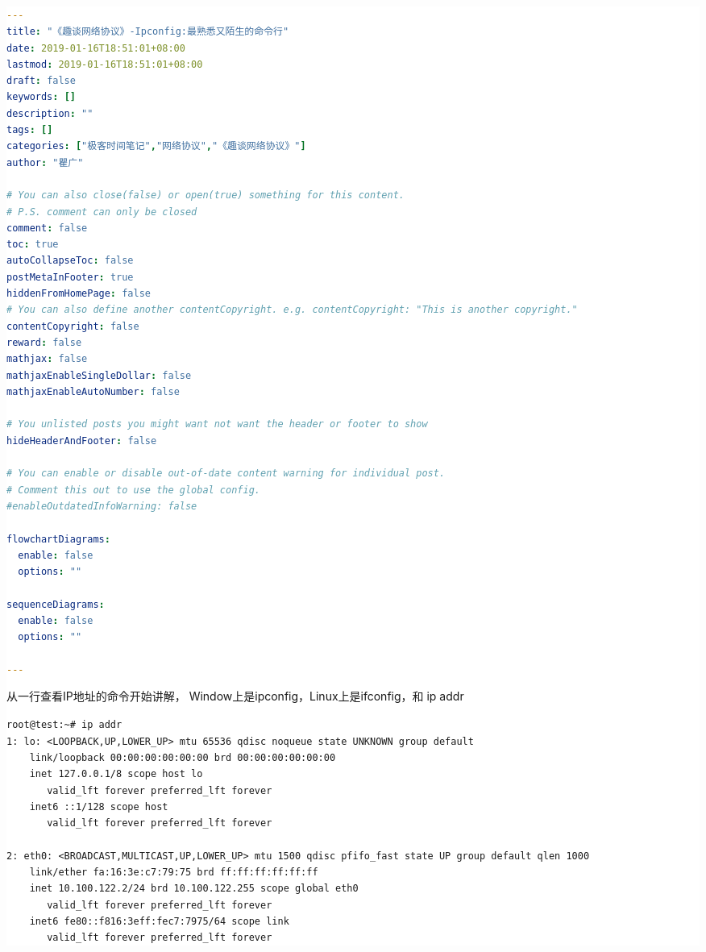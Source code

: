 ```yaml
---
title: "《趣谈网络协议》-Ipconfig:最熟悉又陌生的命令行"
date: 2019-01-16T18:51:01+08:00
lastmod: 2019-01-16T18:51:01+08:00
draft: false
keywords: []
description: ""
tags: []
categories: ["极客时间笔记","网络协议","《趣谈网络协议》"]
author: "瞿广"

# You can also close(false) or open(true) something for this content.
# P.S. comment can only be closed
comment: false
toc: true
autoCollapseToc: false
postMetaInFooter: true
hiddenFromHomePage: false
# You can also define another contentCopyright. e.g. contentCopyright: "This is another copyright."
contentCopyright: false
reward: false
mathjax: false
mathjaxEnableSingleDollar: false
mathjaxEnableAutoNumber: false

# You unlisted posts you might want not want the header or footer to show
hideHeaderAndFooter: false

# You can enable or disable out-of-date content warning for individual post.
# Comment this out to use the global config.
#enableOutdatedInfoWarning: false

flowchartDiagrams:
  enable: false
  options: ""

sequenceDiagrams: 
  enable: false
  options: ""

---
```

从一行查看IP地址的命令开始讲解，
Window上是ipconfig，Linux上是ifconfig，和 ip addr



```shell
root@test:~# ip addr
1: lo: <LOOPBACK,UP,LOWER_UP> mtu 65536 qdisc noqueue state UNKNOWN group default 
    link/loopback 00:00:00:00:00:00 brd 00:00:00:00:00:00
    inet 127.0.0.1/8 scope host lo
       valid_lft forever preferred_lft forever
    inet6 ::1/128 scope host 
       valid_lft forever preferred_lft forever

2: eth0: <BROADCAST,MULTICAST,UP,LOWER_UP> mtu 1500 qdisc pfifo_fast state UP group default qlen 1000
    link/ether fa:16:3e:c7:79:75 brd ff:ff:ff:ff:ff:ff
    inet 10.100.122.2/24 brd 10.100.122.255 scope global eth0
       valid_lft forever preferred_lft forever
    inet6 fe80::f816:3eff:fec7:7975/64 scope link 
       valid_lft forever preferred_lft forever
```
